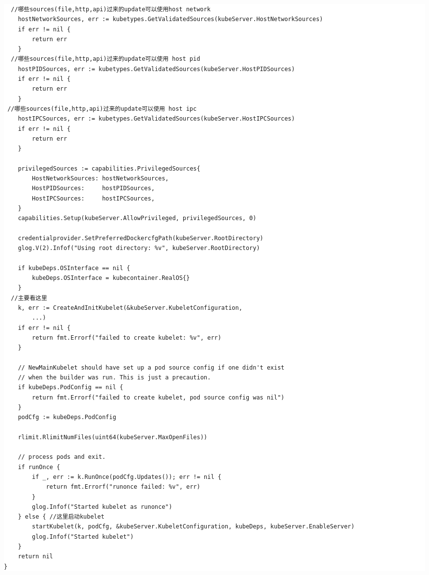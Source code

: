 ```
  //哪些sources(file,http,api)过来的update可以使用host network
	hostNetworkSources, err := kubetypes.GetValidatedSources(kubeServer.HostNetworkSources)
	if err != nil {
		return err
	}
  //哪些sources(file,http,api)过来的update可以使用 host pid
	hostPIDSources, err := kubetypes.GetValidatedSources(kubeServer.HostPIDSources)
	if err != nil {
		return err
	}
 //哪些sources(file,http,api)过来的update可以使用 host ipc
	hostIPCSources, err := kubetypes.GetValidatedSources(kubeServer.HostIPCSources)
	if err != nil {
		return err
	}

	privilegedSources := capabilities.PrivilegedSources{
		HostNetworkSources: hostNetworkSources,
		HostPIDSources:     hostPIDSources,
		HostIPCSources:     hostIPCSources,
	}
	capabilities.Setup(kubeServer.AllowPrivileged, privilegedSources, 0)

	credentialprovider.SetPreferredDockercfgPath(kubeServer.RootDirectory)
	glog.V(2).Infof("Using root directory: %v", kubeServer.RootDirectory)

	if kubeDeps.OSInterface == nil {
		kubeDeps.OSInterface = kubecontainer.RealOS{}
	}
  //主要看这里
	k, err := CreateAndInitKubelet(&kubeServer.KubeletConfiguration,
		...)
	if err != nil {
		return fmt.Errorf("failed to create kubelet: %v", err)
	}

	// NewMainKubelet should have set up a pod source config if one didn't exist
	// when the builder was run. This is just a precaution.
	if kubeDeps.PodConfig == nil {
		return fmt.Errorf("failed to create kubelet, pod source config was nil")
	}
	podCfg := kubeDeps.PodConfig

	rlimit.RlimitNumFiles(uint64(kubeServer.MaxOpenFiles))

	// process pods and exit.
	if runOnce {
		if _, err := k.RunOnce(podCfg.Updates()); err != nil {
			return fmt.Errorf("runonce failed: %v", err)
		}
		glog.Infof("Started kubelet as runonce")
	} else { //这里启动kubelet
		startKubelet(k, podCfg, &kubeServer.KubeletConfiguration, kubeDeps, kubeServer.EnableServer)
		glog.Infof("Started kubelet")
	}
	return nil
}
```
